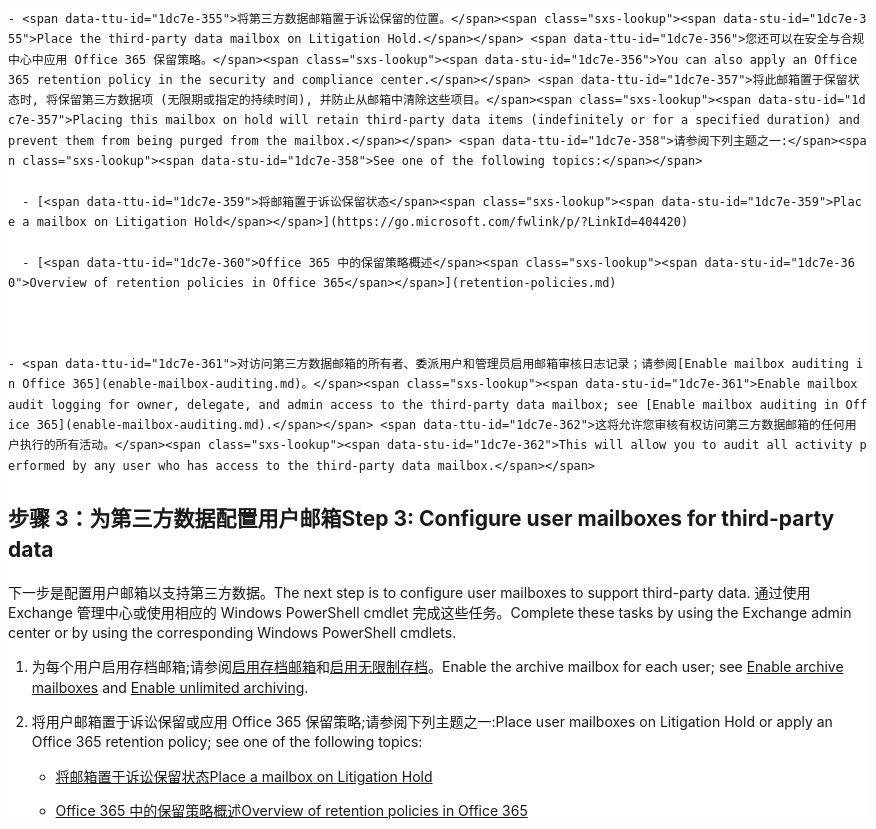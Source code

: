     - <span data-ttu-id="1dc7e-355">将第三方数据邮箱置于诉讼保留的位置。</span><span class="sxs-lookup"><span data-stu-id="1dc7e-355">Place the third-party data mailbox on Litigation Hold.</span></span> <span data-ttu-id="1dc7e-356">您还可以在安全与合规中心中应用 Office 365 保留策略。</span><span class="sxs-lookup"><span data-stu-id="1dc7e-356">You can also apply an Office 365 retention policy in the security and compliance center.</span></span> <span data-ttu-id="1dc7e-357">将此邮箱置于保留状态时, 将保留第三方数据项 (无限期或指定的持续时间), 并防止从邮箱中清除这些项目。</span><span class="sxs-lookup"><span data-stu-id="1dc7e-357">Placing this mailbox on hold will retain third-party data items (indefinitely or for a specified duration) and prevent them from being purged from the mailbox.</span></span> <span data-ttu-id="1dc7e-358">请参阅下列主题之一:</span><span class="sxs-lookup"><span data-stu-id="1dc7e-358">See one of the following topics:</span></span>
    
      - [<span data-ttu-id="1dc7e-359">将邮箱置于诉讼保留状态</span><span class="sxs-lookup"><span data-stu-id="1dc7e-359">Place a mailbox on Litigation Hold</span></span>](https://go.microsoft.com/fwlink/p/?LinkId=404420)
    
      - [<span data-ttu-id="1dc7e-360">Office 365 中的保留策略概述</span><span class="sxs-lookup"><span data-stu-id="1dc7e-360">Overview of retention policies in Office 365</span></span>](retention-policies.md)
    
       
    
    - <span data-ttu-id="1dc7e-361">对访问第三方数据邮箱的所有者、委派用户和管理员启用邮箱审核日志记录；请参阅[Enable mailbox auditing in Office 365](enable-mailbox-auditing.md)。</span><span class="sxs-lookup"><span data-stu-id="1dc7e-361">Enable mailbox audit logging for owner, delegate, and admin access to the third-party data mailbox; see [Enable mailbox auditing in Office 365](enable-mailbox-auditing.md).</span></span> <span data-ttu-id="1dc7e-362">这将允许您审核有权访问第三方数据邮箱的任何用户执行的所有活动。</span><span class="sxs-lookup"><span data-stu-id="1dc7e-362">This will allow you to audit all activity performed by any user who has access to the third-party data mailbox.</span></span>

## <a name="step-3-configure-user-mailboxes-for-third-party-data"></a><span data-ttu-id="1dc7e-363">步骤 3：为第三方数据配置用户邮箱</span><span class="sxs-lookup"><span data-stu-id="1dc7e-363">Step 3: Configure user mailboxes for third-party data</span></span>

<span data-ttu-id="1dc7e-364">下一步是配置用户邮箱以支持第三方数据。</span><span class="sxs-lookup"><span data-stu-id="1dc7e-364">The next step is to configure user mailboxes to support third-party data.</span></span> <span data-ttu-id="1dc7e-365">通过使用 Exchange 管理中心或使用相应的 Windows PowerShell cmdlet 完成这些任务。</span><span class="sxs-lookup"><span data-stu-id="1dc7e-365">Complete these tasks by using the Exchange admin center or by using the corresponding Windows PowerShell cmdlets.</span></span>
  
1. <span data-ttu-id="1dc7e-366">为每个用户启用存档邮箱;请参阅[启用存档邮箱](enable-archive-mailboxes.md)和[启用无限制存档](enable-unlimited-archiving.md)。</span><span class="sxs-lookup"><span data-stu-id="1dc7e-366">Enable the archive mailbox for each user; see [Enable archive mailboxes](enable-archive-mailboxes.md) and [Enable unlimited archiving](enable-unlimited-archiving.md).</span></span>
    
2. <span data-ttu-id="1dc7e-367">将用户邮箱置于诉讼保留或应用 Office 365 保留策略;请参阅下列主题之一:</span><span class="sxs-lookup"><span data-stu-id="1dc7e-367">Place user mailboxes on Litigation Hold or apply an Office 365 retention policy; see one of the following topics:</span></span> 
    
    - [<span data-ttu-id="1dc7e-368">将邮箱置于诉讼保留状态</span><span class="sxs-lookup"><span data-stu-id="1dc7e-368">Place a mailbox on Litigation Hold</span></span>](https://go.microsoft.com/fwlink/p/?LinkId=404420)
    
    - [<span data-ttu-id="1dc7e-369">Office 365 中的保留策略概述</span><span class="sxs-lookup"><span data-stu-id="1dc7e-369">Overview of retention policies in Office 365</span></span>](retention-policies.md)
    